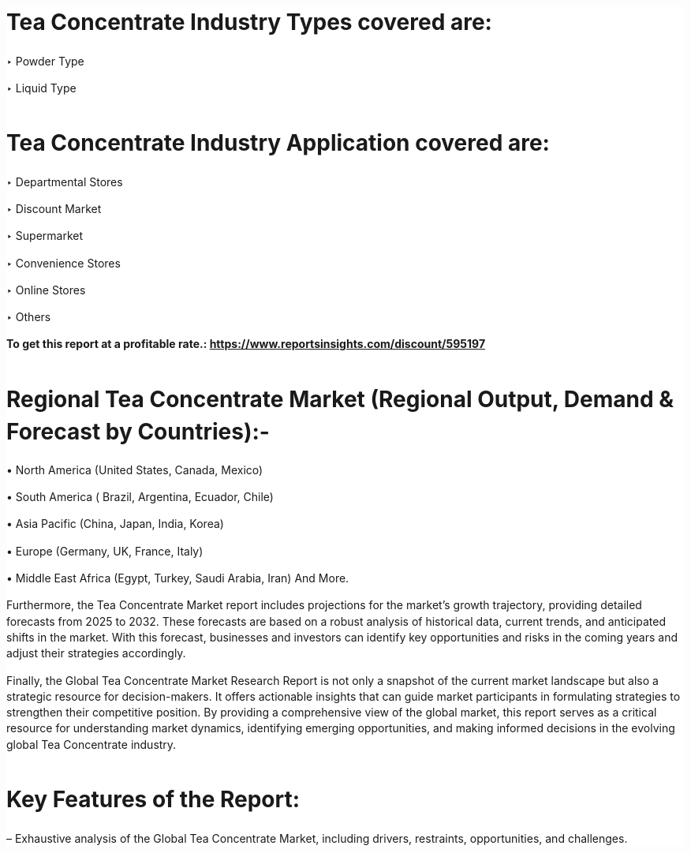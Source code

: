 # <strong>Tea Concentrate Industry Types covered are:</strong>

‣ Powder Type

‣ Liquid Type

# <strong>Tea Concentrate Industry Application covered are:</strong>

‣ Departmental Stores

‣  Discount Market

‣  Supermarket

‣  Convenience Stores

‣  Online Stores

‣  Others

<strong>To get this report at a profitable rate.: <a href=https://www.reportsinsights.com/discount/595197>https://www.reportsinsights.com/discount/595197</a></strong>

# <strong>Regional Tea Concentrate Market (Regional Output, Demand &amp; Forecast by Countries):-</strong>

• North America (United States, Canada, Mexico)

• South America ( Brazil, Argentina, Ecuador, Chile)

• Asia Pacific (China, Japan, India, Korea)

• Europe (Germany, UK, France, Italy)

• Middle East Africa (Egypt, Turkey, Saudi Arabia, Iran) And More.

Furthermore, the Tea Concentrate Market report includes projections for the market’s growth trajectory, providing detailed forecasts from 2025 to 2032. These forecasts are based on a robust analysis of historical data, current trends, and anticipated shifts in the market. With this forecast, businesses and investors can identify key opportunities and risks in the coming years and adjust their strategies accordingly.

Finally, the Global Tea Concentrate Market Research Report is not only a snapshot of the current market landscape but also a strategic resource for decision-makers. It offers actionable insights that can guide market participants in formulating strategies to strengthen their competitive position. By providing a comprehensive view of the global market, this report serves as a critical resource for understanding market dynamics, identifying emerging opportunities, and making informed decisions in the evolving global Tea Concentrate industry.

# <strong>Key Features of the Report:</strong>

– Exhaustive analysis of the Global Tea Concentrate Market, including drivers, restraints, opportunities, and challenges.
